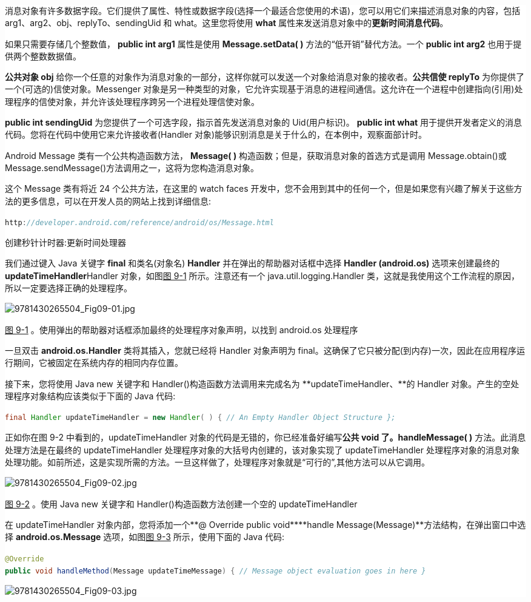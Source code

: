 消息对象有许多数据字段。它们提供了属性、特性或数据字段(选择一个最适合您使用的术语)，您可以用它们来描述消息对象的内容，包括 arg1、arg2、obj、replyTo、sendingUid 和 what。这里您将使用 **what** 属性来发送消息对象中的**更新时间消息代码**。

如果只需要存储几个整数值， **public int arg1** 属性是使用 **Message.setData( )** 方法的“低开销”替代方法。一个 **public int arg2** 也用于提供两个整数数据值。

**公共对象 obj** 给你一个任意的对象作为消息对象的一部分，这样你就可以发送一个对象给消息对象的接收者。**公共信使 replyTo** 为你提供了一个(可选的)信使对象。Messenger 对象是另一种类型的对象，它允许实现基于消息的进程间通信。这允许在一个进程中创建指向(引用)处理程序的信使对象，并允许该处理程序跨另一个进程处理信使对象。

**public int sendingUid** 为您提供了一个可选字段，指示首先发送消息对象的 Uid(用户标识)。 **public int what** 用于提供开发者定义的消息代码。您将在代码中使用它来允许接收者(Handler 对象)能够识别消息是关于什么的，在本例中，观察面部计时。

Android Message 类有一个公共构造函数方法， **Message( )** 构造函数；但是，获取消息对象的首选方式是调用 Message.obtain()或 Message.sendMessage()方法调用之一，这将为您构造消息对象。

这个 Message 类有将近 24 个公共方法，在这里的 watch faces 开发中，您不会用到其中的任何一个，但是如果您有兴趣了解关于这些方法的更多信息，可以在开发人员的网站上找到详细信息:

```java
http://developer.android.com/reference/android/os/Message.html
```

创建秒针计时器:更新时间处理器

我们通过键入 Java 关键字 **final** 和类名(对象名) **Handler** 并在弹出的帮助器对话框中选择 **Handler (android.os)** 选项来创建最终的**updateTimeHandler**Handler 对象，如图[图 9-1](#Fig1) 所示。注意还有一个 java.util.logging.Handler 类，这就是我使用这个工作流程的原因，所以一定要选择正确的处理程序。

![9781430265504_Fig09-01.jpg](../Images/image00594.jpeg)

[图 9-1](#_Fig1) 。使用弹出的帮助器对话框添加最终的处理程序对象声明，以找到 android.os 处理程序

一旦双击 **android.os.Handler** 类将其插入，您就已经将 Handler 对象声明为 final。这确保了它只被分配(到内存)一次，因此在应用程序运行期间，它被固定在系统内存的相同内存位置。

接下来，您将使用 Java new 关键字和 Handler()构造函数方法调用来完成名为 **updateTimeHandler、**的 Handler 对象。产生的空处理程序对象结构应该类似于下面的 Java 代码:

```java
final Handler updateTimeHandler = new Handler( ) { // An Empty Handler Object Structure };
```

正如你在图 9-2 中看到的，updateTimeHandler 对象的代码是无错的，你已经准备好编写**公共 void 了。handleMessage( )** 方法。此消息处理方法是在最终的 updateTimeHandler 处理程序对象的大括号内创建的，该对象实现了 updateTimeHandler 处理程序对象的消息对象处理功能。如前所述，这是实现所需的方法。一旦这样做了，处理程序对象就是“可行的”,其他方法可以从它调用。

![9781430265504_Fig09-02.jpg](../Images/image00595.jpeg)

[图 9-2](#_Fig2) 。使用 Java new 关键字和 Handler()构造函数方法创建一个空的 updateTimeHandler

在 updateTimeHandler 对象内部，您将添加一个**@ Override public void****handle Message(Message)**方法结构，在弹出窗口中选择 **android.os.Message** 选项，如图[图 9-3](#Fig3) 所示，使用下面的 Java 代码:

```java
@Override
public void handleMethod(Message updateTimeMessage) { // Message object evaluation goes in here }
```

![9781430265504_Fig09-03.jpg](../Images/image00596.jpeg)
